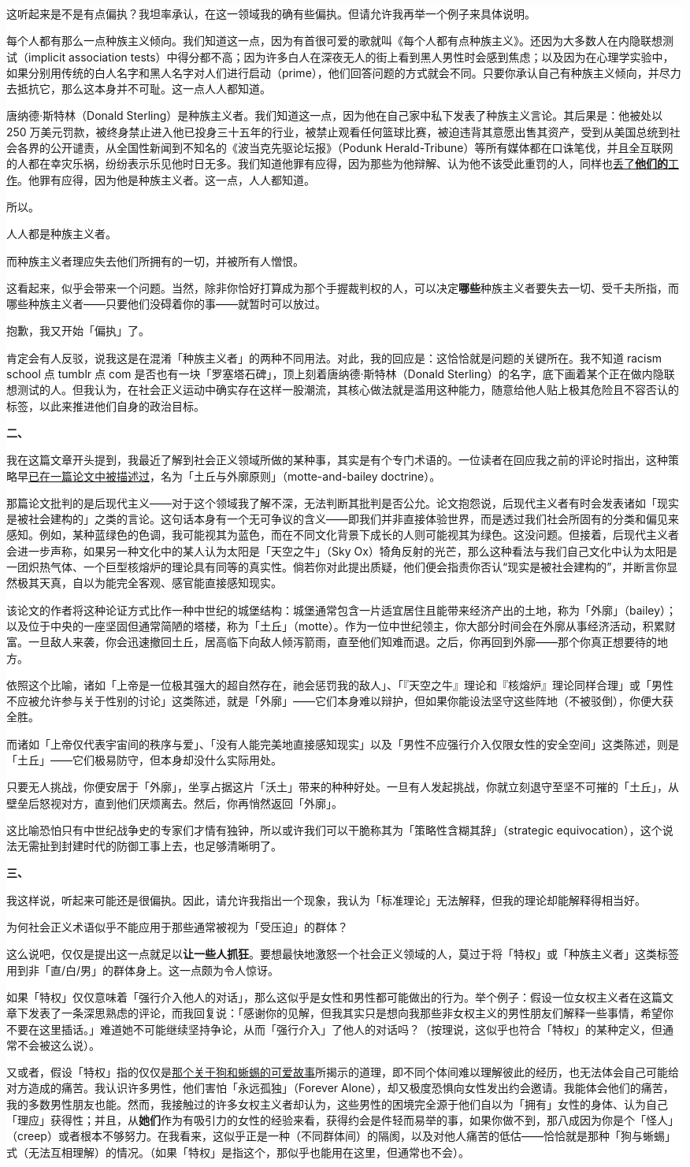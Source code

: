 这听起来是不是有点偏执？我坦率承认，在这一领域我的确有些偏执。但请允许我再举一个例子来具体说明。

每个人都有那么一点种族主义倾向。我们知道这一点，因为有首很可爱的歌就叫《每个人都有点种族主义》。还因为大多数人在内隐联想测试（implicit association tests）中得分都不高；因为许多白人在深夜无人的街上看到黑人男性时会感到焦虑；以及因为在心理学实验中，如果分别用传统的白人名字和黑人名字对人们进行启动（prime），他们回答问题的方式就会不同。只要你承认自己有种族主义倾向，并尽力去抵抗它，那么这本身并不可耻。这一点人人都知道。

唐纳德·斯特林（Donald Sterling）是种族主义者。我们知道这一点，因为他在自己家中私下发表了种族主义言论。其后果是：他被处以 250 万美元罚款，被终身禁止进入他已投身三十五年的行业，被禁止观看任何篮球比赛，被迫违背其意愿出售其资产，受到从美国总统到社会各界的公开谴责，从全国性新闻到不知名的《波当克先驱论坛报》（Podunk Herald-Tribune）等所有媒体都在口诛笔伐，并且全互联网的人都在幸灾乐祸，纷纷表示乐见他时日无多。我们知道他罪有应得，因为那些为他辩解、认为他不该受此重罚的人，同样也[丢了**他们的**工作](https://web.archive.org/web/20161206115752/http://www.gamerevolution.com/manifesto/turtle-rock-community-manager-understandably-fired-for-donald-sterling-tweets-25601)。他罪有应得，因为他是种族主义者。这一点，人人都知道。

所以。

人人都是种族主义者。

而种族主义者理应失去他们所拥有的一切，并被所有人憎恨。

这看起来，似乎会带来一个问题。当然，除非你恰好打算成为那个手握裁判权的人，可以决定**哪些**种族主义者要失去一切、受千夫所指，而哪些种族主义者——只要他们没碍着你的事——就暂时可以放过。

抱歉，我又开始「偏执」了。

肯定会有人反驳，说我这是在混淆「种族主义者」的两种不同用法。对此，我的回应是：这恰恰就是问题的关键所在。我不知道 racism school 点 tumblr 点 com 是否也有一块「罗塞塔石碑」，顶上刻着唐纳德·斯特林（Donald Sterling）的名字，底下画着某个正在做内隐联想测试的人。但我认为，在社会正义运动中确实存在这样一股潮流，其核心做法就是滥用这种能力，随意给他人贴上极其危险且不容否认的标签，以此来推进他们自身的政治目标。

**二、**

我在这篇文章开头提到，我最近了解到社会正义领域所做的某种事，其实是有个专门术语的。一位读者在回应我之前的评论时指出，这种策略早[已在一篇论文中被描述过](http://philpapers.org/archive/SHATVO-2.pdf)，名为「土丘与外廓原则」（motte-and-bailey doctrine）。

那篇论文批判的是后现代主义——对于这个领域我了解不深，无法判断其批判是否公允。论文抱怨说，后现代主义者有时会发表诸如「现实是被社会建构的」之类的言论。这句话本身有一个无可争议的含义——即我们并非直接体验世界，而是透过我们社会所固有的分类和偏见来感知。例如，某种蓝绿色的色调，我可能视其为蓝色，而在不同文化背景下成长的人则可能视其为绿色。这没问题。但接着，后现代主义者会进一步声称，如果另一种文化中的某人认为太阳是「天空之牛」（Sky Ox）犄角反射的光芒，那么这种看法与我们自己文化中认为太阳是一团炽热气体、一个巨型核熔炉的理论具有同等的真实性。倘若你对此提出质疑，他们便会指责你否认“现实是被社会建构的”，并断言你显然极其天真，自以为能完全客观、感官能直接感知现实。

该论文的作者将这种论证方式比作一种中世纪的城堡结构：城堡通常包含一片适宜居住且能带来经济产出的土地，称为「外廓」（bailey）；以及位于中央的一座坚固但通常简陋的塔楼，称为「土丘」（motte）。作为一位中世纪领主，你大部分时间会在外廓从事经济活动，积累财富。一旦敌人来袭，你会迅速撤回土丘，居高临下向敌人倾泻箭雨，直至他们知难而退。之后，你再回到外廓——那个你真正想要待的地方。

依照这个比喻，诸如「上帝是一位极其强大的超自然存在，祂会惩罚我的敌人」、「『天空之牛』理论和『核熔炉』理论同样合理」或「男性不应被允许参与关于性别的讨论」这类陈述，就是「外廓」——它们本身难以辩护，但如果你能设法坚守这些阵地（不被驳倒），你便大获全胜。

而诸如「上帝仅代表宇宙间的秩序与爱」、「没有人能完美地直接感知现实」以及「男性不应强行介入仅限女性的安全空间」这类陈述，则是「土丘」——它们极易防守，但本身却没什么实际用处。

只要无人挑战，你便安居于「外廓」，坐享占据这片「沃土」带来的种种好处。一旦有人发起挑战，你就立刻退守至坚不可摧的「土丘」，从壁垒后怒视对方，直到他们厌烦离去。然后，你再悄然返回「外廓」。

这比喻恐怕只有中世纪战争史的专家们才情有独钟，所以或许我们可以干脆称其为「策略性含糊其辞」（strategic equivocation），这个说法无需扯到封建时代的防御工事上去，也足够清晰明了。

**三、**

我这样说，听起来可能还是很偏执。因此，请允许我指出一个现象，我认为「标准理论」无法解释，但我的理论却能解释得相当好。

为何社会正义术语似乎不能应用于那些通常被视为「受压迫」的群体？

这么说吧，仅仅是提出这一点就足以**让一些人抓狂**。要想最快地激怒一个社会正义领域的人，莫过于将「特权」或「种族主义者」这类标签用到非「直/白/男」的群体身上。这一点颇为令人惊讶。

如果「特权」仅仅意味着「强行介入他人的对话」，那么这似乎是女性和男性都可能做出的行为。举个例子：假设一位女权主义者在这篇文章下发表了一条深思熟虑的评论，而我回复说：「感谢你的见解，但我其实只是想向我那些非女权主义的男性朋友们解释一些事情，希望你不要在这里插话。」难道她不可能继续坚持争论，从而「强行介入」了他人的对话吗？（按理说，这似乎也符合「特权」的某种定义，但通常不会被这么说）。

又或者，假设「特权」指的仅仅是[那个关于狗和蜥蜴的可爱故事](https://sindeloke.wordpress.com/2010/01/13/37/)所揭示的道理，即不同个体间难以理解彼此的经历，也无法体会自己可能给对方造成的痛苦。我认识许多男性，他们害怕「永远孤独」（Forever Alone），却又极度恐惧向女性发出约会邀请。我能体会他们的痛苦，我的多数男性朋友也能。然而，我接触过的许多女权主义者却认为，这些男性的困境完全源于他们自以为「拥有」女性的身体、认为自己「理应」获得性；并且，从**她们**作为有吸引力的女性的经验来看，获得约会是件轻而易举的事，如果你做不到，那八成因为你是个「怪人」（creep）或者根本不够努力。在我看来，这似乎正是一种（不同群体间）的隔阂，以及对他人痛苦的低估——恰恰就是那种「狗与蜥蜴」式（无法互相理解）的情况。（如果「特权」是指这个，那似乎也能用在这里，但通常也不会）。
